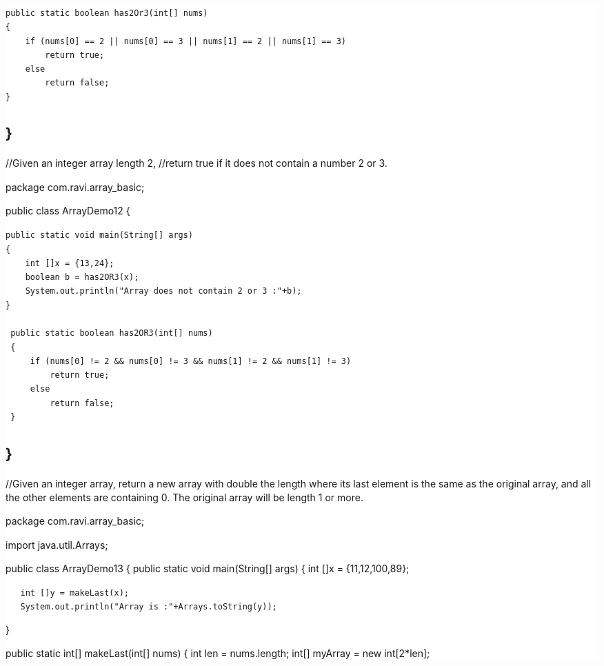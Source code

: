     public static boolean has2Or3(int[] nums)
    {
        if (nums[0] == 2 || nums[0] == 3 || nums[1] == 2 || nums[1] == 3)
            return true;
        else
            return false;
    }

}
------------------------------------------------------------------
//Given an integer array length 2,
//return true if it does not contain a number 2 or 3.

package com.ravi.array_basic;

public class ArrayDemo12 {

    public static void main(String[] args)
    {
        int []x = {13,24};
        boolean b = has2OR3(x);
        System.out.println("Array does not contain 2 or 3 :"+b);
    }
   
     public static boolean has2OR3(int[] nums)
     {
         if (nums[0] != 2 && nums[0] != 3 && nums[1] != 2 && nums[1] != 3)
             return true;
         else
             return false;
     }

}
-------------------------------------------------------------------
//Given an integer array, return a new array with double the length where its last element is the same as the original array, and all the other elements are containing 0. The original array will be length 1 or more.

package com.ravi.array_basic;

import java.util.Arrays;

public class ArrayDemo13
{
   public static void main(String[] args)
   {
       int []x = {11,12,100,89};
       
       int []y = makeLast(x);
       System.out.println("Array is :"+Arrays.toString(y));
   }
   
   public static int[] makeLast(int[] nums)
   {
       int len = nums.length;
       int[] myArray = new int[2*len];
       